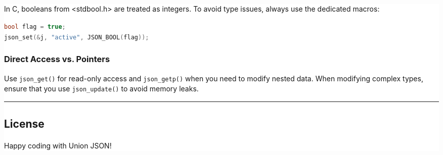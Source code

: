 In C, booleans from <stdbool.h> are treated as integers. To avoid type issues, always use the dedicated macros:

```c
bool flag = true;
json_set(&j, "active", JSON_BOOL(flag));
```

### Direct Access vs. Pointers

Use `json_get()` for read-only access and `json_getp()` when you need to modify nested data. When modifying complex types, ensure that you use `json_update()` to avoid memory leaks.

---

## License

Happy coding with Union JSON!

